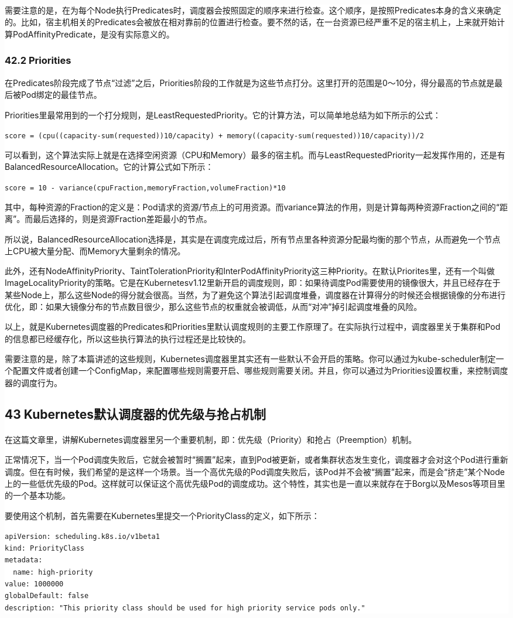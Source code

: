 需要注意的是，在为每个Node执行Predicates时，调度器会按照固定的顺序来进行检查。这个顺序，是按照Predicates本身的含义来确定的。比如，宿主机相关的Predicates会被放在相对靠前的位置进行检查。要不然的话，在一台资源已经严重不足的宿主机上，上来就开始计算PodAffinityPredicate，是没有实际意义的。







### 42.2 Priorities

在Predicates阶段完成了节点“过滤”之后，Priorities阶段的工作就是为这些节点打分。这里打开的范围是0～10分，得分最高的节点就是最后被Pod绑定的最佳节点。

Priorities里最常用到的一个打分规则，是LeastRequestedPriority。它的计算方法，可以简单地总结为如下所示的公式：

```
score = (cpu((capacity-sum(requested))10/capacity) + memory((capacity-sum(requested))10/capacity))/2
```

可以看到，这个算法实际上就是在选择空闲资源（CPU和Memory）最多的宿主机。而与LeastRequestedPriority一起发挥作用的，还是有BalancedResourceAllocation。它的计算公式如下所示：

```
score = 10 - variance(cpuFraction,memoryFraction,volumeFraction)*10
```

其中，每种资源的Fraction的定义是：Pod请求的资源/节点上的可用资源。而variance算法的作用，则是计算每两种资源Fraction之间的“距离”。而最后选择的，则是资源Fraction差距最小的节点。

所以说，BalancedResourceAllocation选择是，其实是在调度完成过后，所有节点里各种资源分配最均衡的那个节点，从而避免一个节点上CPU被大量分配、而Memory大量剩余的情况。

此外，还有NodeAffinityPriority、TaintTolerationPriority和InterPodAffinityPriority这三种Priority。在默认Priorites里，还有一个叫做ImageLocalityPriority的策略。它是在Kubernetesv1.12里新开启的调度规则，即：如果待调度Pod需要使用的镜像很大，并且已经存在于某些Node上，那么这些Node的得分就会很高。当然，为了避免这个算法引起调度堆叠，调度器在计算得分的时候还会根据镜像的分布进行优化，即：如果大镜像分布的节点数目很少，那么这些节点的权重就会被调低，从而“对冲”掉引起调度堆叠的风险。

以上，就是Kubernetes调度器的Predicates和Priorities里默认调度规则的主要工作原理了。在实际执行过程中，调度器里关于集群和Pod的信息都已经缓存化，所以这些执行算法的执行过程还是比较快的。

需要注意的是，除了本篇讲述的这些规则，Kubernetes调度器里其实还有一些默认不会开启的策略。你可以通过为kube-scheduler制定一个配置文件或者创建一个ConfigMap，来配置哪些规则需要开启、哪些规则需要关闭。并且，你可以通过为Priorities设置权重，来控制调度器的调度行为。





## 43 Kubernetes默认调度器的优先级与抢占机制

在这篇文章里，讲解Kubernetes调度器里另一个重要机制，即：优先级（Priority）和抢占（Preemption）机制。

正常情况下，当一个Pod调度失败后，它就会被暂时“搁置”起来，直到Pod被更新，或者集群状态发生变化，调度器才会对这个Pod进行重新调度。但在有时候，我们希望的是这样一个场景。当一个高优先级的Pod调度失败后，该Pod并不会被“搁置”起来，而是会“挤走”某个Node上的一些低优先级的Pod。这样就可以保证这个高优先级Pod的调度成功。这个特性，其实也是一直以来就存在于Borg以及Mesos等项目里的一个基本功能。

要使用这个机制，首先需要在Kubernetes里提交一个PriorityClass的定义，如下所示：

```
apiVersion: scheduling.k8s.io/v1beta1
kind: PriorityClass
metadata:
  name: high-priority
value: 1000000
globalDefault: false
description: "This priority class should be used for high priority service pods only."
```
